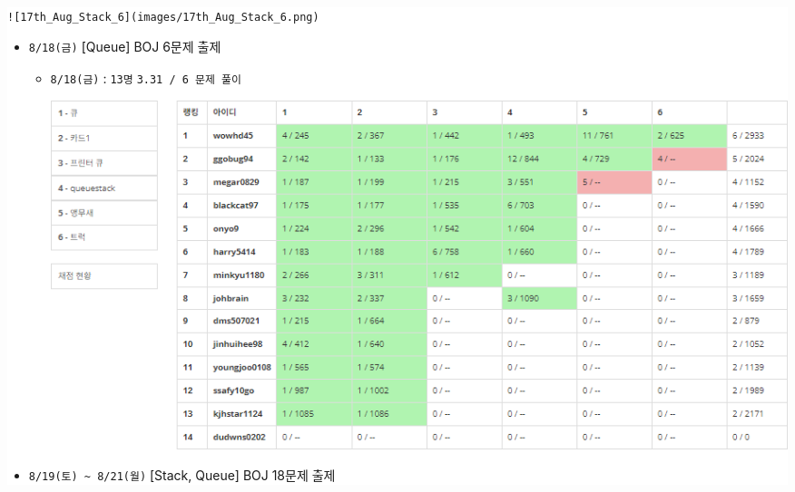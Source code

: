    ![17th_Aug_Stack_6](images/17th_Aug_Stack_6.png)

    

- `8/18(금)` [Queue] BOJ 6문제 출제

  - `8/18(금)` : `13명` `3.31 / 6 문제 풀이`

    ![18th_Aug_Queue_1](images/18th_Aug_Queue_1.png)

    

- `8/19(토) ~ 8/21(월)` [Stack, Queue] BOJ 18문제 출제
